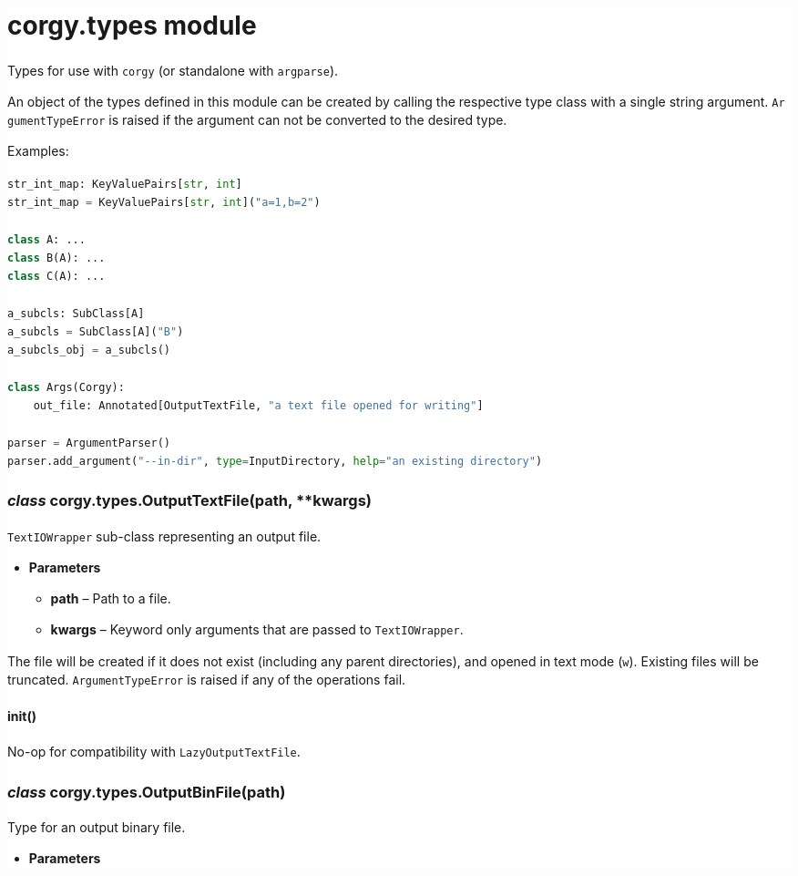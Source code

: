 # corgy.types module

Types for use with `corgy` (or standalone with `argparse`).

An object of the types defined in this module can be created by calling the respective
type class with a single string argument. `ArgumentTypeError` is raised if the argument
can not be converted to the desired type.

Examples:

```python
str_int_map: KeyValuePairs[str, int]
str_int_map = KeyValuePairs[str, int]("a=1,b=2")

class A: ...
class B(A): ...
class C(A): ...

a_subcls: SubClass[A]
a_subcls = SubClass[A]("B")
a_subcls_obj = a_subcls()

class Args(Corgy):
    out_file: Annotated[OutputTextFile, "a text file opened for writing"]

parser = ArgumentParser()
parser.add_argument("--in-dir", type=InputDirectory, help="an existing directory")
```


### _class_ corgy.types.OutputTextFile(path, \*\*kwargs)
`TextIOWrapper` sub-class representing an output file.


* **Parameters**


    * **path** – Path to a file.


    * **kwargs** – Keyword only arguments that are passed to `TextIOWrapper`.


The file will be created if it does not exist (including any parent directories),
and opened in text mode (`w`). Existing files will be truncated. `ArgumentTypeError`
is raised if any of the operations fail.


#### init()
No-op for compatibility with `LazyOutputTextFile`.


### _class_ corgy.types.OutputBinFile(path)
Type for an output binary file.


* **Parameters**
